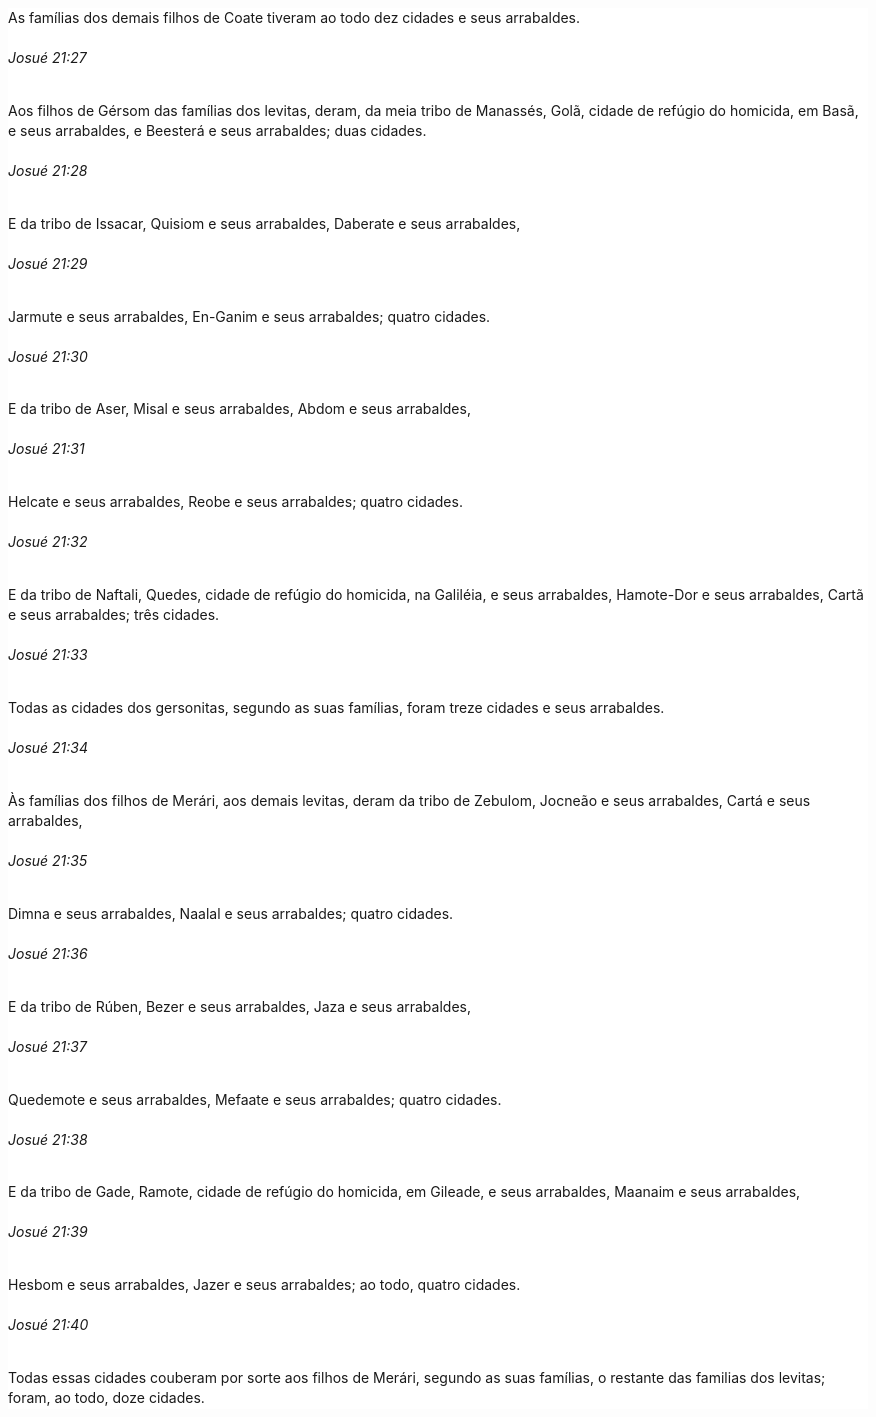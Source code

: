 As famílias dos demais filhos de Coate tiveram ao todo dez cidades e seus arrabaldes.

###### Josué 21:27

Aos filhos de Gérsom das famílias dos levitas, deram, da meia tribo de Manassés, Golã, cidade de refúgio do homicida, em Basã, e seus arrabaldes, e Beesterá e seus arrabaldes; duas cidades.

###### Josué 21:28

E da tribo de Issacar, Quisiom e seus arrabaldes, Daberate e seus arrabaldes,

###### Josué 21:29

Jarmute e seus arrabaldes, En-Ganim e seus arrabaldes; quatro cidades.

###### Josué 21:30

E da tribo de Aser, Misal e seus arrabaldes, Abdom e seus arrabaldes,

###### Josué 21:31

Helcate e seus arrabaldes, Reobe e seus arrabaldes; quatro cidades.

###### Josué 21:32

E da tribo de Naftali, Quedes, cidade de refúgio do homicida, na Galiléia, e seus arrabaldes, Hamote-Dor e seus arrabaldes, Cartã e seus arrabaldes; três cidades.

###### Josué 21:33

Todas as cidades dos gersonitas, segundo as suas famílias, foram treze cidades e seus arrabaldes.

###### Josué 21:34

Às famílias dos filhos de Merári, aos demais levitas, deram da tribo de Zebulom, Jocneão e seus arrabaldes, Cartá e seus arrabaldes,

###### Josué 21:35

Dimna e seus arrabaldes, Naalal e seus arrabaldes; quatro cidades.

###### Josué 21:36

E da tribo de Rúben, Bezer e seus arrabaldes, Jaza e seus arrabaldes,

###### Josué 21:37

Quedemote e seus arrabaldes, Mefaate e seus arrabaldes; quatro cidades.

###### Josué 21:38

E da tribo de Gade, Ramote, cidade de refúgio do homicida, em Gileade, e seus arrabaldes, Maanaim e seus arrabaldes,

###### Josué 21:39

Hesbom e seus arrabaldes, Jazer e seus arrabaldes; ao todo, quatro cidades.

###### Josué 21:40

Todas essas cidades couberam por sorte aos filhos de Merári, segundo as suas famílias, o restante das familias dos levitas; foram, ao todo, doze cidades.
